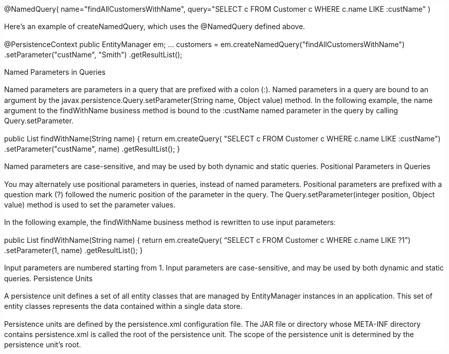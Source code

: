 @NamedQuery(
    name="findAllCustomersWithName",
    query="SELECT c FROM Customer c WHERE c.name LIKE :custName"
)

Here’s an example of createNamedQuery, which uses the @NamedQuery defined above.

@PersistenceContext
public EntityManager em;
...
customers = em.createNamedQuery("findAllCustomersWithName")
    .setParameter("custName", "Smith")
    .getResultList();

Named Parameters in Queries

Named parameters are parameters in a query that are prefixed with a colon (:). Named parameters in a query are bound to an argument by the javax.persistence.Query.setParameter(String name, Object value) method. In the following example, the name argument to the findWithName business method is bound to the :custName named parameter in the query by calling Query.setParameter.

public List findWithName(String name) {
    return em.createQuery(
        "SELECT c FROM Customer c WHERE c.name LIKE :custName")
        .setParameter("custName", name)
        .getResultList();
}

Named parameters are case-sensitive, and may be used by both dynamic and static queries.
Positional Parameters in Queries

You may alternately use positional parameters in queries, instead of named parameters. Positional parameters are prefixed with a question mark (?) followed the numeric position of the parameter in the query. The Query.setParameter(integer position, Object value) method is used to set the parameter values.

In the following example, the findWithName business method is rewritten to use input parameters:

public List findWithName(String name) {
    return em.createQuery(
        “SELECT c FROM Customer c WHERE c.name LIKE ?1”)
        .setParameter(1, name)
        .getResultList();
}

Input parameters are numbered starting from 1. Input parameters are case-sensitive, and may be used by both dynamic and static queries.
Persistence Units

A persistence unit defines a set of all entity classes that are managed by EntityManager instances in an application. This set of entity classes represents the data contained within a single data store.

Persistence units are defined by the persistence.xml configuration file. The JAR file or directory whose META-INF directory contains persistence.xml is called the root of the persistence unit. The scope of the persistence unit is determined by the persistence unit’s root.

